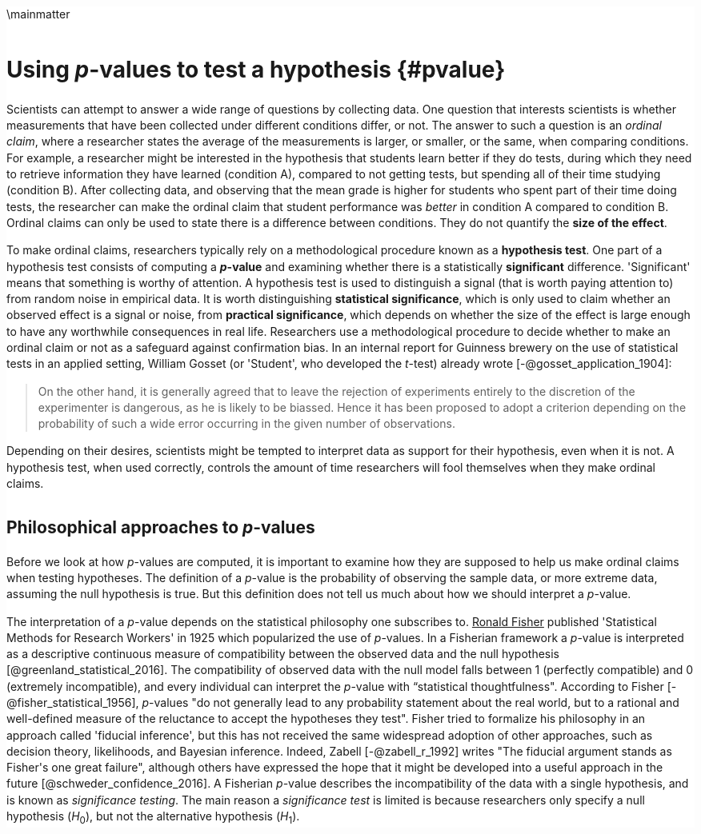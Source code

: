 


\mainmatter
# Using *p*-values to test a hypothesis {#pvalue}

Scientists can attempt to answer a wide range of questions by collecting data. One question that interests scientists is whether measurements that have been collected under different conditions differ, or not. The answer to such a question is an *ordinal claim*, where a researcher states the average of the measurements is larger, or smaller, or the same, when comparing conditions. For example, a researcher might be interested in the hypothesis that students learn better if they do tests, during which they need to retrieve information they have learned (condition A), compared to not getting tests, but spending all of their time studying (condition B). After collecting data, and observing that the mean grade is higher for students who spent part of their time doing tests, the researcher can make the ordinal claim that student performance was *better* in condition A compared to condition B. Ordinal claims can only be used to state there is a difference between conditions. They do not quantify the **size of the effect**.

To make ordinal claims, researchers typically rely on a methodological procedure known as a **hypothesis test**. One part of a hypothesis test consists of computing a ***p*-value** and examining whether there is a statistically **significant** difference. 'Significant' means that something is worthy of attention. A hypothesis test is used to distinguish a signal (that is worth paying attention to) from random noise in empirical data. It is worth distinguishing **statistical significance**, which is only used to claim whether an observed effect is a signal or noise, from **practical significance**, which depends on whether the size of the effect is large enough to have any worthwhile consequences in real life. Researchers use a methodological procedure to decide whether to make an ordinal claim or not as a safeguard against confirmation bias. In an internal report for Guinness brewery on the use of statistical tests in an applied setting, William Gosset (or 'Student', who developed the *t*-test) already wrote [-@gosset_application_1904]:

> On the other hand, it is generally agreed that to leave the rejection of experiments entirely to the discretion of the experimenter is dangerous, as he is likely to be biassed. Hence it has been proposed to adopt a criterion depending on the probability of such a wide error occurring in the given number of observations.

Depending on their desires, scientists might be tempted to interpret data as support for their hypothesis, even when it is not. A hypothesis test, when used correctly, controls the amount of time researchers will fool themselves when they make ordinal claims.

## Philosophical approaches to *p*-values

Before we look at how *p*-values are computed, it is important to examine how they are supposed to help us make ordinal claims when testing hypotheses. The definition of a *p*-value is the probability of observing the sample data, or more extreme data, assuming the null hypothesis is true. But this definition does not tell us much about how we should interpret a *p*-value. 

The interpretation of a *p*-value depends on the statistical philosophy one subscribes to. [Ronald Fisher](https://en.wikipedia.org/wiki/Ronald_Fisher) published 'Statistical Methods for Research Workers' in 1925 which popularized the use of *p*-values. In a Fisherian framework a *p*-value is interpreted as a descriptive continuous measure of compatibility between the observed data and the null hypothesis [@greenland_statistical_2016]. The compatibility of observed data with the null model falls between 1 (perfectly compatible) and 0 (extremely incompatible), and every individual can interpret the *p*-value with “statistical thoughtfulness". According to Fisher [-@fisher_statistical_1956], *p*-values "do not generally lead to any probability statement about the real world, but to a rational and well-defined measure of the reluctance to accept the hypotheses they test". Fisher tried to formalize his philosophy in an approach called 'fiducial inference', but this has not received the same widespread adoption of other approaches, such as decision theory, likelihoods, and Bayesian inference. Indeed, Zabell [-@zabell_r_1992] writes "The fiducial argument stands as Fisher's one great failure", although others have expressed the hope that it might be developed into a useful approach in the future [@schweder_confidence_2016]. A Fisherian *p*-value describes the incompatibility of the data with a single hypothesis, and is known as *significance testing*. The main reason a *significance test* is limited is because researchers only specify a null hypothesis ($H_0$), but not the alternative hypothesis ($H_1$). 
